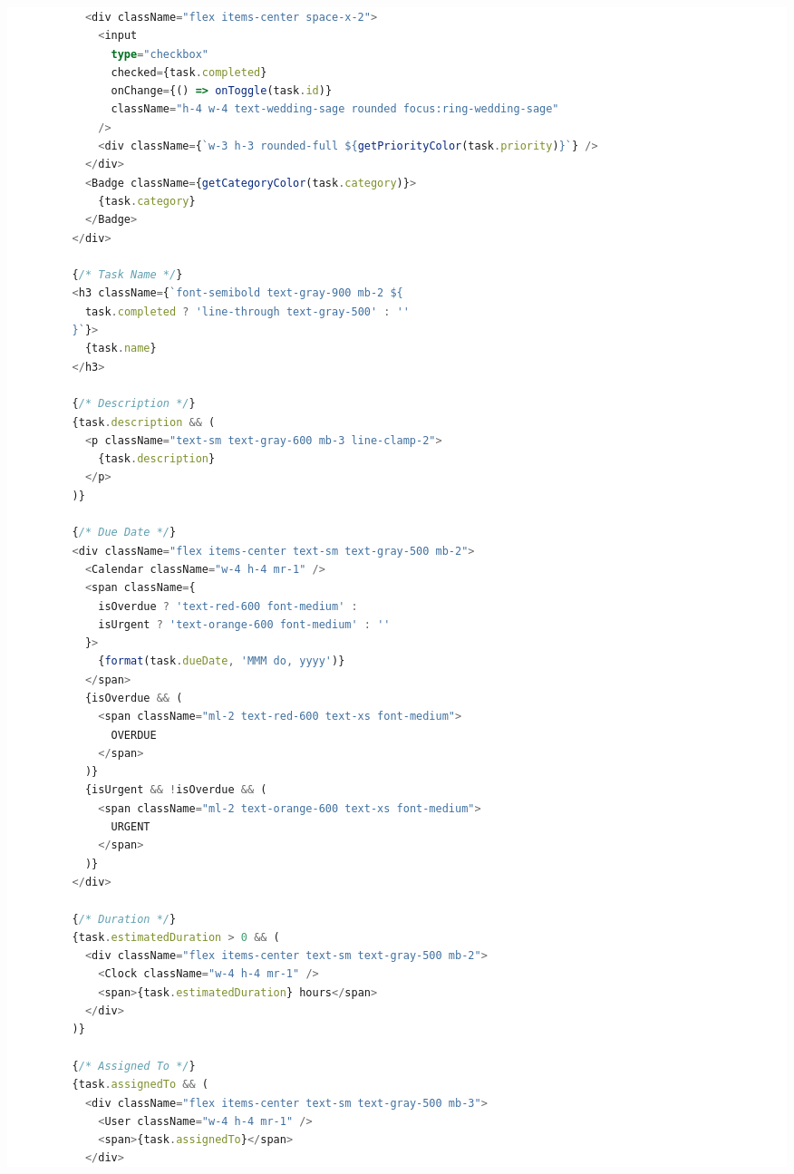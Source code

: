 ```typescript
            <div className="flex items-center space-x-2">
              <input
                type="checkbox"
                checked={task.completed}
                onChange={() => onToggle(task.id)}
                className="h-4 w-4 text-wedding-sage rounded focus:ring-wedding-sage"
              />
              <div className={`w-3 h-3 rounded-full ${getPriorityColor(task.priority)}`} />
            </div>
            <Badge className={getCategoryColor(task.category)}>
              {task.category}
            </Badge>
          </div>

          {/* Task Name */}
          <h3 className={`font-semibold text-gray-900 mb-2 ${
            task.completed ? 'line-through text-gray-500' : ''
          }`}>
            {task.name}
          </h3>

          {/* Description */}
          {task.description && (
            <p className="text-sm text-gray-600 mb-3 line-clamp-2">
              {task.description}
            </p>
          )}

          {/* Due Date */}
          <div className="flex items-center text-sm text-gray-500 mb-2">
            <Calendar className="w-4 h-4 mr-1" />
            <span className={
              isOverdue ? 'text-red-600 font-medium' :
              isUrgent ? 'text-orange-600 font-medium' : ''
            }>
              {format(task.dueDate, 'MMM do, yyyy')}
            </span>
            {isOverdue && (
              <span className="ml-2 text-red-600 text-xs font-medium">
                OVERDUE
              </span>
            )}
            {isUrgent && !isOverdue && (
              <span className="ml-2 text-orange-600 text-xs font-medium">
                URGENT
              </span>
            )}
          </div>

          {/* Duration */}
          {task.estimatedDuration > 0 && (
            <div className="flex items-center text-sm text-gray-500 mb-2">
              <Clock className="w-4 h-4 mr-1" />
              <span>{task.estimatedDuration} hours</span>
            </div>
          )}

          {/* Assigned To */}
          {task.assignedTo && (
            <div className="flex items-center text-sm text-gray-500 mb-3">
              <User className="w-4 h-4 mr-1" />
              <span>{task.assignedTo}</span>
            </div>
```